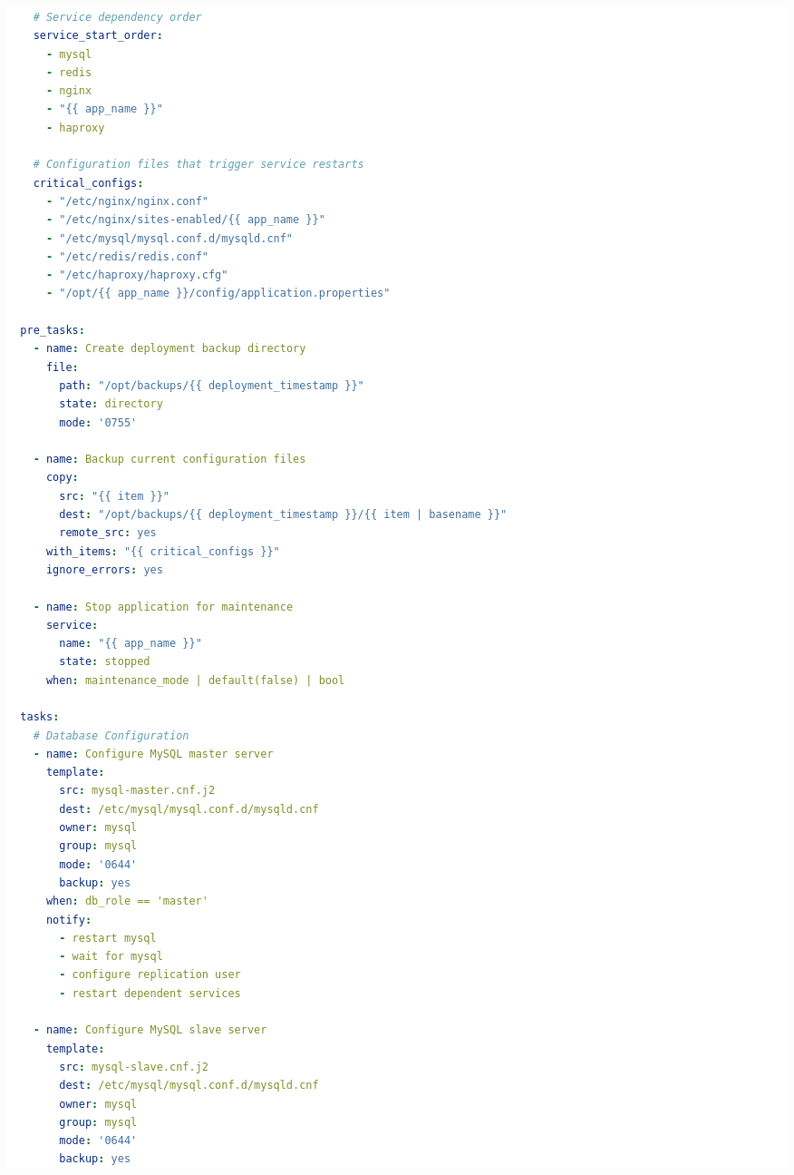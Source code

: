 ```yaml
    # Service dependency order
    service_start_order:
      - mysql
      - redis
      - nginx
      - "{{ app_name }}"
      - haproxy
      
    # Configuration files that trigger service restarts
    critical_configs:
      - "/etc/nginx/nginx.conf"
      - "/etc/nginx/sites-enabled/{{ app_name }}"
      - "/etc/mysql/mysql.conf.d/mysqld.cnf"
      - "/etc/redis/redis.conf"
      - "/etc/haproxy/haproxy.cfg"
      - "/opt/{{ app_name }}/config/application.properties"
  
  pre_tasks:
    - name: Create deployment backup directory
      file:
        path: "/opt/backups/{{ deployment_timestamp }}"
        state: directory
        mode: '0755'
    
    - name: Backup current configuration files
      copy:
        src: "{{ item }}"
        dest: "/opt/backups/{{ deployment_timestamp }}/{{ item | basename }}"
        remote_src: yes
      with_items: "{{ critical_configs }}"
      ignore_errors: yes
      
    - name: Stop application for maintenance
      service:
        name: "{{ app_name }}"
        state: stopped
      when: maintenance_mode | default(false) | bool
      
  tasks:
    # Database Configuration
    - name: Configure MySQL master server
      template:
        src: mysql-master.cnf.j2
        dest: /etc/mysql/mysql.conf.d/mysqld.cnf
        owner: mysql
        group: mysql
        mode: '0644'
        backup: yes
      when: db_role == 'master'
      notify:
        - restart mysql
        - wait for mysql
        - configure replication user
        - restart dependent services
    
    - name: Configure MySQL slave server
      template:
        src: mysql-slave.cnf.j2
        dest: /etc/mysql/mysql.conf.d/mysqld.cnf
        owner: mysql
        group: mysql
        mode: '0644'
        backup: yes
```